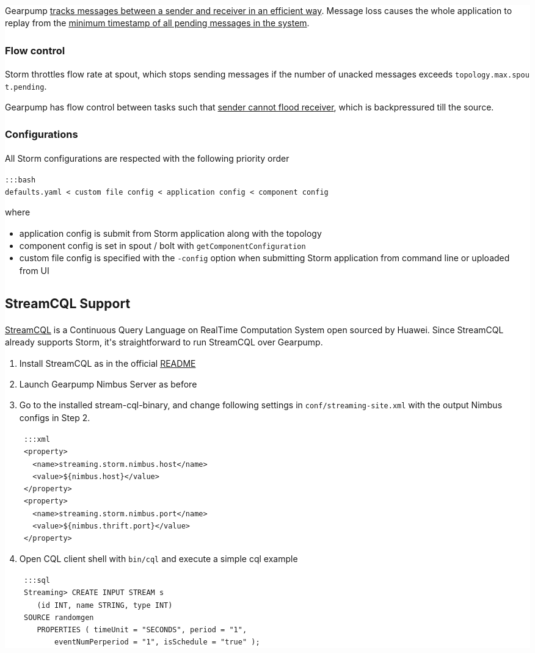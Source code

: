 Gearpump [tracks messages between a sender and receiver in an efficient way](../introduction/gearpump-internals#how-do-we-detect-message-loss). Message loss causes the whole application to replay from the [minimum timestamp of all pending messages in the system](../introduction/gearpump-internals#application-clock-and-global-clock-service). 

### Flow control

Storm throttles flow rate at spout, which stops sending messages if the number of unacked messages exceeds `topology.max.spout.pending`. 

Gearpump has flow control between tasks such that [sender cannot flood receiver](../introduction/gearpump-internals#how-do-we-do-flow-control), which is backpressured till the source.

### Configurations

All Storm configurations are respected with the following priority order 

	:::bash
	defaults.yaml < custom file config < application config < component config


where

* application config is submit from Storm application along with the topology 
* component config is set in spout / bolt with `getComponentConfiguration`
* custom file config is specified with the `-config` option when submitting Storm application from command line or uploaded from UI

## StreamCQL Support

[StreamCQL](https://github.com/HuaweiBigData/StreamCQL) is a Continuous Query Language on RealTime Computation System open sourced by Huawei.
Since StreamCQL already supports Storm, it's straightforward to run StreamCQL over Gearpump.

1. Install StreamCQL as in the official [README](https://github.com/HuaweiBigData/StreamCQL#install-streamcql)

2. Launch Gearpump Nimbus Server as before 

3. Go to the installed stream-cql-binary, and change following settings in `conf/streaming-site.xml` with the output Nimbus configs in Step 2.

		:::xml
		<property>
		  <name>streaming.storm.nimbus.host</name>
		  <value>${nimbus.host}</value>
		</property>
		<property>
		  <name>streaming.storm.nimbus.port</name>
		  <value>${nimbus.thrift.port}</value>
		</property>
   
 
4. Open CQL client shell with `bin/cql` and execute a simple cql example  

		:::sql
		Streaming> CREATE INPUT STREAM s
		   (id INT, name STRING, type INT)
		SOURCE randomgen
		   PROPERTIES ( timeUnit = "SECONDS", period = "1",
		       eventNumPerperiod = "1", isSchedule = "true" );
		   